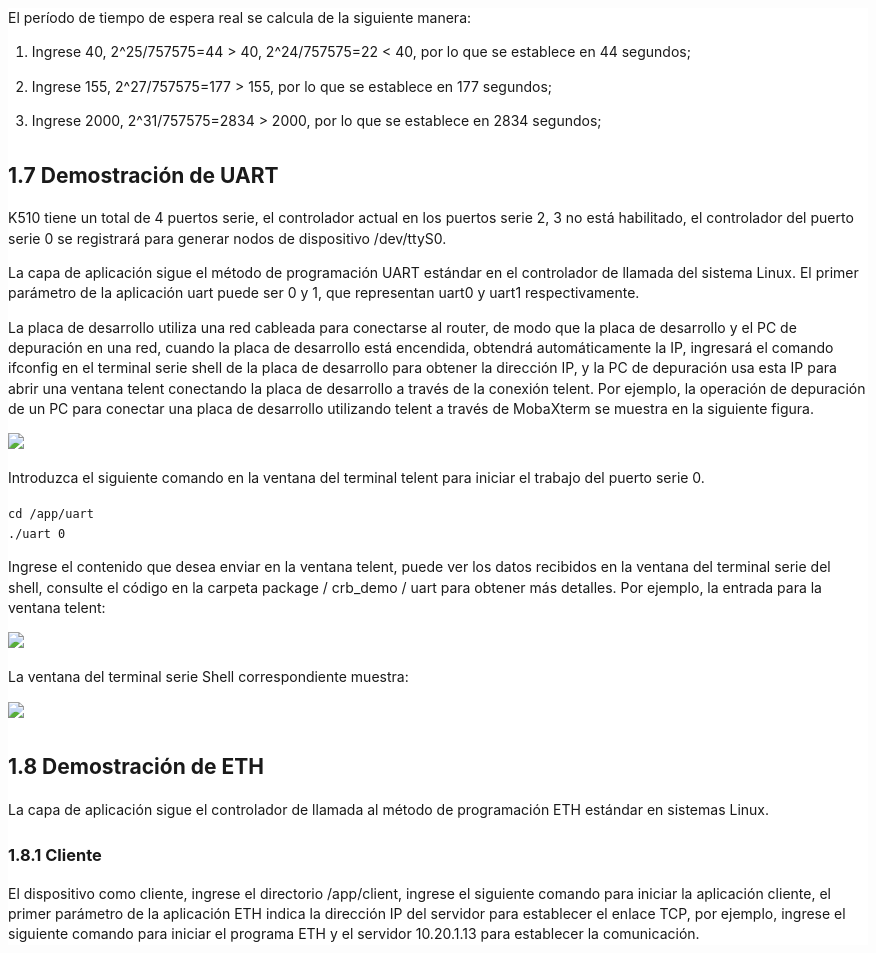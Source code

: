 El período de tiempo de espera real se calcula de la siguiente manera:

1) Ingrese 40, 2^25/757575=44 > 40, 2^24/757575=22 < 40, por lo que se establece en 44 segundos;

2) Ingrese 155, 2^27/757575=177 > 155, por lo que se establece en 177 segundos;

3) Ingrese 2000, 2^31/757575=2834 > 2000, por lo que se establece en 2834 segundos;

## 1.7 Demostración de UART

K510 tiene un total de 4 puertos serie, el controlador actual en los puertos serie 2, 3 no está habilitado, el controlador del puerto serie 0 se registrará para generar nodos de dispositivo /dev/ttyS0.

La capa de aplicación sigue el método de programación UART estándar en el controlador de llamada del sistema Linux. El primer parámetro de la aplicación uart puede ser 0 y 1, que representan uart0 y uart1 respectivamente.

La placa de desarrollo utiliza una red cableada para conectarse al router, de modo que la placa de desarrollo y el PC de depuración en una red, cuando la placa de desarrollo está encendida, obtendrá automáticamente la IP, ingresará el comando ifconfig en el terminal serie shell de la placa de desarrollo para obtener la dirección IP, y la PC de depuración usa esta IP para abrir una ventana telent conectando la placa de desarrollo a través de la conexión telent. Por ejemplo, la operación de depuración de un PC para conectar una placa de desarrollo utilizando telent a través de MobaXterm se muestra en la siguiente figura.

![](../zh/images/sdk_application/image-uart-mobaxterm.png)

Introduzca el siguiente comando en la ventana del terminal telent para iniciar el trabajo del puerto serie 0.

```shell
cd /app/uart
./uart 0
```

Ingrese el contenido que desea enviar en la ventana telent, puede ver los datos recibidos en la ventana del terminal serie del shell, consulte el código en la carpeta package / crb_demo / uart para obtener más detalles.
Por ejemplo, la entrada para la ventana telent:

![](../zh/images/sdk_application/image-uart-telent.png)

La ventana del terminal serie Shell correspondiente muestra:

![](../zh/images/sdk_application/image-uart-shell.png)

## 1.8 Demostración de ETH

La capa de aplicación sigue el controlador de llamada al método de programación ETH estándar en sistemas Linux.

### 1.8.1 Cliente

El dispositivo como cliente, ingrese el directorio /app/client, ingrese el siguiente comando para iniciar la aplicación cliente, el primer parámetro de la aplicación ETH indica la dirección IP del servidor para establecer el enlace TCP, por ejemplo, ingrese el siguiente comando para iniciar el programa ETH y el servidor 10.20.1.13 para establecer la comunicación.
